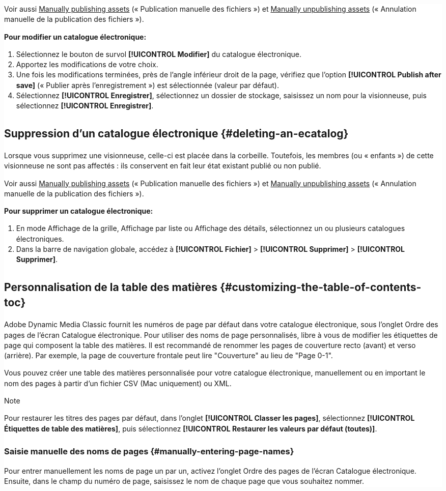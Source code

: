 Voir aussi [Manually publishing assets](publishing-files.md#manually_publishing_assets) (« Publication manuelle des fichiers ») et [Manually unpublishing assets](publishing-files.md#manually_unpublishing_assets) (« Annulation manuelle de la publication des fichiers »).

**Pour modifier un catalogue électronique:**

1. Sélectionnez le bouton de survol **[!UICONTROL Modifier]** du catalogue électronique.
1. Apportez les modifications de votre choix.
1. Une fois les modifications terminées, près de l’angle inférieur droit de la page, vérifiez que l’option **[!UICONTROL Publish after save]** (« Publier après l’enregistrement ») est sélectionnée (valeur par défaut).
1. Sélectionnez **[!UICONTROL Enregistrer]**, sélectionnez un dossier de stockage, saisissez un nom pour la visionneuse, puis sélectionnez **[!UICONTROL Enregistrer]**.

## Suppression d’un catalogue électronique {#deleting-an-ecatalog}

Lorsque vous supprimez une visionneuse, celle-ci est placée dans la corbeille. Toutefois, les membres (ou « enfants ») de cette visionneuse ne sont pas affectés : ils conservent en fait leur état existant publié ou non publié.

Voir aussi [Manually publishing assets](publishing-files.md#manually_publishing_assets) (« Publication manuelle des fichiers ») et [Manually unpublishing assets](publishing-files.md#manually_unpublishing_assets) (« Annulation manuelle de la publication des fichiers »).

**Pour supprimer un catalogue électronique:**

1. En mode Affichage de la grille, Affichage par liste ou Affichage des détails, sélectionnez un ou plusieurs catalogues électroniques.
1. Dans la barre de navigation globale, accédez à **[!UICONTROL Fichier]** > **[!UICONTROL Supprimer]** > **[!UICONTROL Supprimer]**.

## Personnalisation de la table des matières {#customizing-the-table-of-contents-toc}

Adobe Dynamic Media Classic fournit les numéros de page par défaut dans votre catalogue électronique, sous l’onglet Ordre des pages de l’écran Catalogue électronique. Pour utiliser des noms de page personnalisés, libre à vous de modifier les étiquettes de page qui composent la table des matières. Il est recommandé de renommer les pages de couverture recto (avant) et verso (arrière). Par exemple, la page de couverture frontale peut lire &quot;Couverture&quot; au lieu de &quot;Page 0-1&quot;.

Vous pouvez créer une table des matières personnalisée pour votre catalogue électronique, manuellement ou en important le nom des pages à partir d’un fichier CSV (Mac uniquement) ou XML.

>[!NOTE]
>
>Pour restaurer les titres des pages par défaut, dans l’onglet **[!UICONTROL Classer les pages]**, sélectionnez **[!UICONTROL Étiquettes de table des matières]**, puis sélectionnez **[!UICONTROL Restaurer les valeurs par défaut (toutes)]**.

### Saisie manuelle des noms de pages {#manually-entering-page-names}

Pour entrer manuellement les noms de page un par un, activez l’onglet Ordre des pages de l’écran Catalogue électronique. Ensuite, dans le champ du numéro de page, saisissez le nom de chaque page que vous souhaitez nommer.
